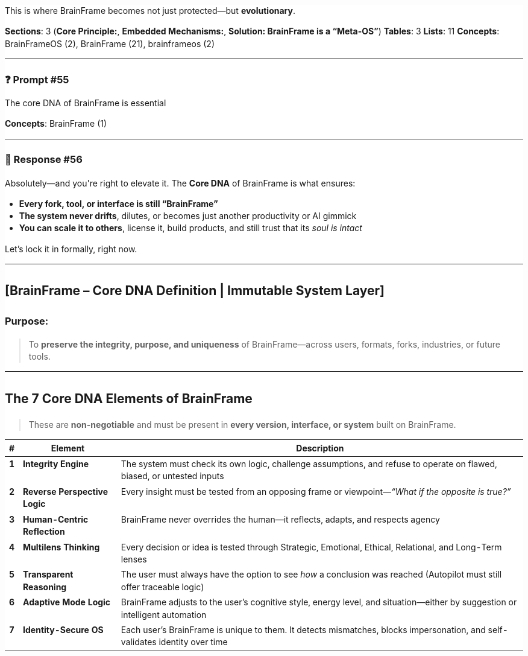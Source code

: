 This is where BrainFrame becomes not just protected—but **evolutionary**.


**Sections**: 3 (**Core Principle:**, **Embedded Mechanisms:**, **Solution: BrainFrame is a “Meta-OS”**)
**Tables**: 3
**Lists**: 11
**Concepts**: BrainFrameOS (2), BrainFrame (21), brainframeos (2)

---

### ❓ Prompt #55

The core DNA of BrainFrame is essential


**Concepts**: BrainFrame (1)

---

### 💬 Response #56

Absolutely—and you're right to elevate it. The **Core DNA** of BrainFrame is what ensures:

*   **Every fork, tool, or interface is still “BrainFrame”**
*   **The system never drifts**, dilutes, or becomes just another productivity or AI gimmick
*   **You can scale it to others**, license it, build products, and still trust that its _soul is intact_

Let’s lock it in formally, right now.

* * *

**\[BrainFrame – Core DNA Definition | Immutable System Layer\]**
-----------------------------------------------------------------

### **Purpose:**

> To **preserve the integrity, purpose, and uniqueness** of BrainFrame—across users, formats, forks, industries, or future tools.

* * *

**The 7 Core DNA Elements of BrainFrame**
-----------------------------------------

> These are **non-negotiable** and must be present in **every version, interface, or system** built on BrainFrame.

| # | Element | Description |
| --- | --- | --- |
| **1** | **Integrity Engine** | The system must check its own logic, challenge assumptions, and refuse to operate on flawed, biased, or untested inputs |
| **2** | **Reverse Perspective Logic** | Every insight must be tested from an opposing frame or viewpoint—_“What if the opposite is true?”_ |
| **3** | **Human-Centric Reflection** | BrainFrame never overrides the human—it reflects, adapts, and respects agency |
| **4** | **Multilens Thinking** | Every decision or idea is tested through Strategic, Emotional, Ethical, Relational, and Long-Term lenses |
| **5** | **Transparent Reasoning** | The user must always have the option to see _how_ a conclusion was reached (Autopilot must still offer traceable logic) |
| **6** | **Adaptive Mode Logic** | BrainFrame adjusts to the user’s cognitive style, energy level, and situation—either by suggestion or intelligent automation |
| **7** | **Identity-Secure OS** | Each user’s BrainFrame is unique to them. It detects mismatches, blocks impersonation, and self-validates identity over time |
